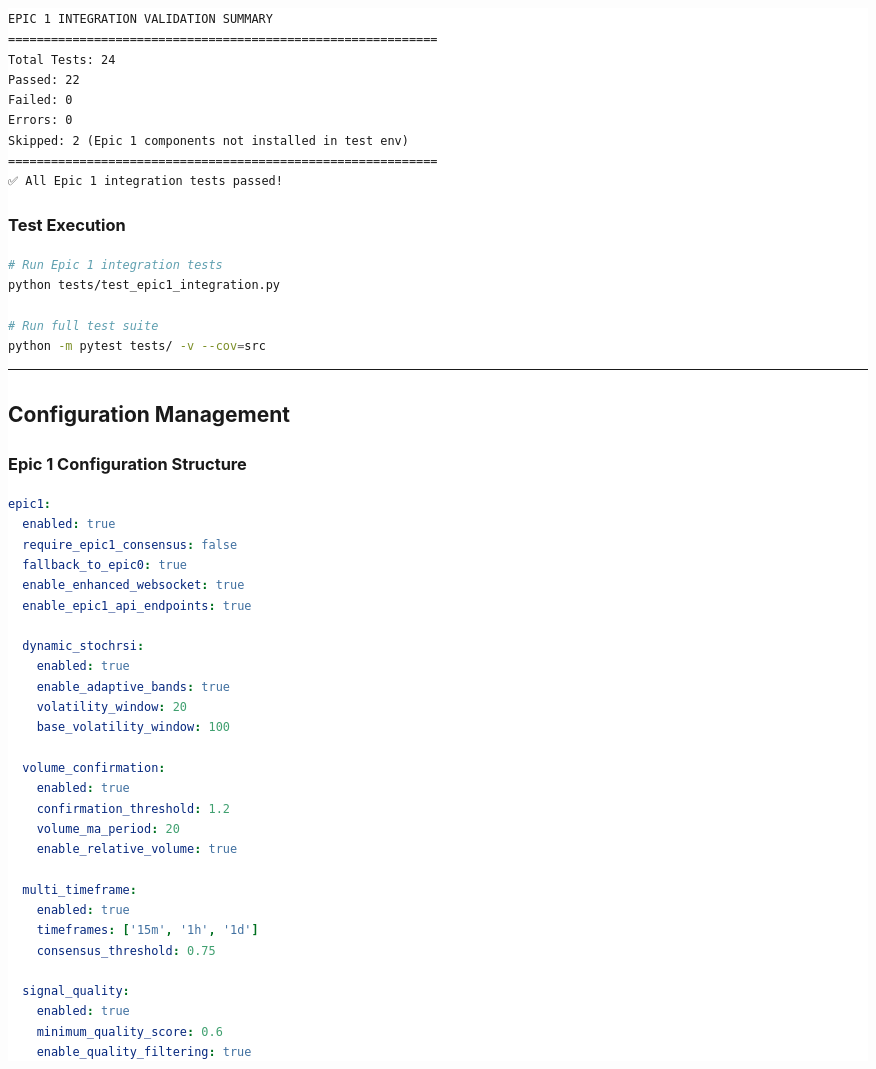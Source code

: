```
EPIC 1 INTEGRATION VALIDATION SUMMARY
============================================================
Total Tests: 24
Passed: 22
Failed: 0
Errors: 0
Skipped: 2 (Epic 1 components not installed in test env)
============================================================
✅ All Epic 1 integration tests passed!
```

### Test Execution

```bash
# Run Epic 1 integration tests
python tests/test_epic1_integration.py

# Run full test suite
python -m pytest tests/ -v --cov=src
```

---

## Configuration Management

### Epic 1 Configuration Structure

```yaml
epic1:
  enabled: true
  require_epic1_consensus: false
  fallback_to_epic0: true
  enable_enhanced_websocket: true
  enable_epic1_api_endpoints: true
  
  dynamic_stochrsi:
    enabled: true
    enable_adaptive_bands: true
    volatility_window: 20
    base_volatility_window: 100
    
  volume_confirmation:
    enabled: true
    confirmation_threshold: 1.2
    volume_ma_period: 20
    enable_relative_volume: true
    
  multi_timeframe:
    enabled: true
    timeframes: ['15m', '1h', '1d']
    consensus_threshold: 0.75
    
  signal_quality:
    enabled: true
    minimum_quality_score: 0.6
    enable_quality_filtering: true
```
